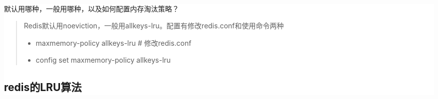 默认用哪种，一般用哪种，以及如何配置内存淘汰策略？

>Redis默认用noeviction，一般用allkeys-lru。配置有修改redis.conf和使用命令两种
>
>* maxmemory-policy allkeys-lru # 修改redis.conf
>
>* config set maxmemory-policy allkeys-lru

## redis的LRU算法

